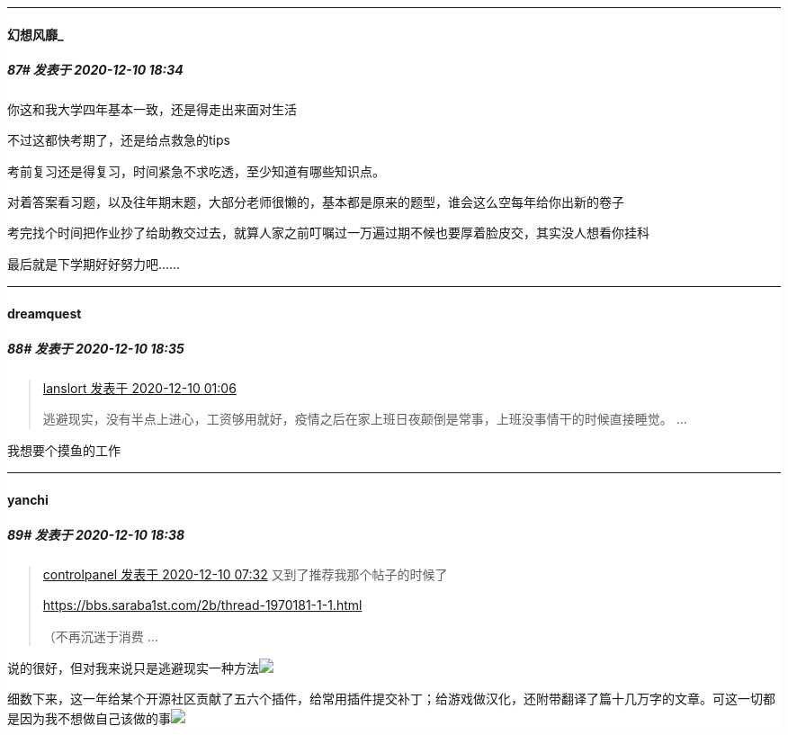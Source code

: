 *****

####  幻想风靡_  
##### 87#       发表于 2020-12-10 18:34




你这和我大学四年基本一致，还是得走出来面对生活

不过这都快考期了，还是给点救急的tips

考前复习还是得复习，时间紧急不求吃透，至少知道有哪些知识点。

对着答案看习题，以及往年期末题，大部分老师很懒的，基本都是原来的题型，谁会这么空每年给你出新的卷子

考完找个时间把作业抄了给助教交过去，就算人家之前叮嘱过一万遍过期不候也要厚着脸皮交，其实没人想看你挂科

最后就是下学期好好努力吧……







*****

####  dreamquest  
##### 88#       发表于 2020-12-10 18:35



<blockquote><a href="httphttps://bbs.saraba1st.com/2b/forum.php?mod=redirect&amp;goto=findpost&amp;pid=49667484&amp;ptid=1976475" target="_blank">lanslort 发表于 2020-12-10 01:06</a>

逃避现实，没有半点上进心，工资够用就好，疫情之后在家上班日夜颠倒是常事，上班没事情干的时候直接睡觉。 ...</blockquote>
我想要个摸鱼的工作







*****

####  yanchi  
##### 89#       发表于 2020-12-10 18:38



<blockquote><a href="httphttps://bbs.saraba1st.com/2b/forum.php?mod=redirect&amp;goto=findpost&amp;pid=49668200&amp;ptid=1976475" target="_blank">controlpanel 发表于 2020-12-10 07:32</a>
又到了推荐我那个帖子的时候了

https://bbs.saraba1st.com/2b/thread-1970181-1-1.html 

（不再沉迷于消费 ...</blockquote>
说的很好，但对我来说只是逃避现实一种方法<img src="https://static.saraba1st.com/image/smiley/face2017/006.png" referrerpolicy="no-referrer">

细数下来，这一年给某个开源社区贡献了五六个插件，给常用插件提交补丁；给游戏做汉化，还附带翻译了篇十几万字的文章。可这一切都是因为我不想做自己该做的事<img src="https://static.saraba1st.com/image/smiley/face2017/019.png" referrerpolicy="no-referrer">

